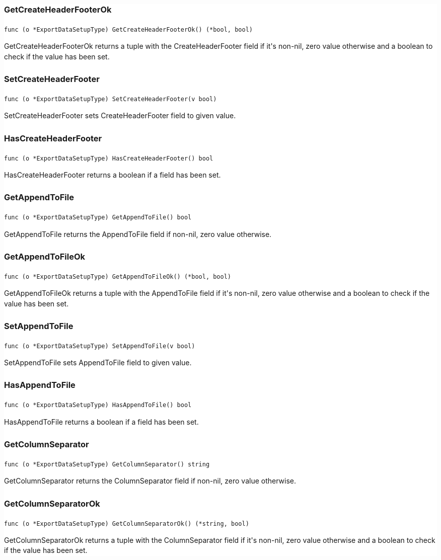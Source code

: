 ### GetCreateHeaderFooterOk

`func (o *ExportDataSetupType) GetCreateHeaderFooterOk() (*bool, bool)`

GetCreateHeaderFooterOk returns a tuple with the CreateHeaderFooter field if it's non-nil, zero value otherwise
and a boolean to check if the value has been set.

### SetCreateHeaderFooter

`func (o *ExportDataSetupType) SetCreateHeaderFooter(v bool)`

SetCreateHeaderFooter sets CreateHeaderFooter field to given value.

### HasCreateHeaderFooter

`func (o *ExportDataSetupType) HasCreateHeaderFooter() bool`

HasCreateHeaderFooter returns a boolean if a field has been set.

### GetAppendToFile

`func (o *ExportDataSetupType) GetAppendToFile() bool`

GetAppendToFile returns the AppendToFile field if non-nil, zero value otherwise.

### GetAppendToFileOk

`func (o *ExportDataSetupType) GetAppendToFileOk() (*bool, bool)`

GetAppendToFileOk returns a tuple with the AppendToFile field if it's non-nil, zero value otherwise
and a boolean to check if the value has been set.

### SetAppendToFile

`func (o *ExportDataSetupType) SetAppendToFile(v bool)`

SetAppendToFile sets AppendToFile field to given value.

### HasAppendToFile

`func (o *ExportDataSetupType) HasAppendToFile() bool`

HasAppendToFile returns a boolean if a field has been set.

### GetColumnSeparator

`func (o *ExportDataSetupType) GetColumnSeparator() string`

GetColumnSeparator returns the ColumnSeparator field if non-nil, zero value otherwise.

### GetColumnSeparatorOk

`func (o *ExportDataSetupType) GetColumnSeparatorOk() (*string, bool)`

GetColumnSeparatorOk returns a tuple with the ColumnSeparator field if it's non-nil, zero value otherwise
and a boolean to check if the value has been set.
